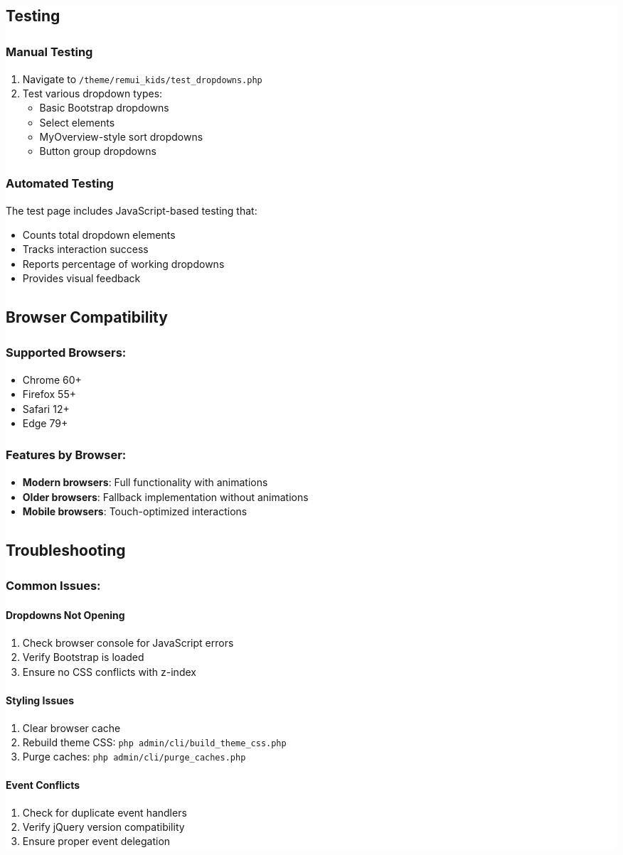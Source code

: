 ## Testing

### Manual Testing
1. Navigate to `/theme/remui_kids/test_dropdowns.php`
2. Test various dropdown types:
   - Basic Bootstrap dropdowns
   - Select elements
   - MyOverview-style sort dropdowns
   - Button group dropdowns

### Automated Testing
The test page includes JavaScript-based testing that:
- Counts total dropdown elements
- Tracks interaction success
- Reports percentage of working dropdowns
- Provides visual feedback

## Browser Compatibility

### Supported Browsers:
- Chrome 60+
- Firefox 55+
- Safari 12+
- Edge 79+

### Features by Browser:
- **Modern browsers**: Full functionality with animations
- **Older browsers**: Fallback implementation without animations
- **Mobile browsers**: Touch-optimized interactions

## Troubleshooting

### Common Issues:

#### Dropdowns Not Opening
1. Check browser console for JavaScript errors
2. Verify Bootstrap is loaded
3. Ensure no CSS conflicts with z-index

#### Styling Issues
1. Clear browser cache
2. Rebuild theme CSS: `php admin/cli/build_theme_css.php`
3. Purge caches: `php admin/cli/purge_caches.php`

#### Event Conflicts
1. Check for duplicate event handlers
2. Verify jQuery version compatibility
3. Ensure proper event delegation
